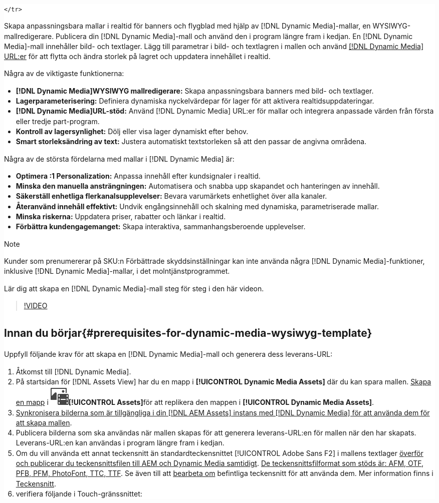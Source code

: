     </tr>
</table>

Skapa anpassningsbara mallar i realtid för banners och flygblad med hjälp av [!DNL Dynamic Media]-mallar, en WYSIWYG-mallredigerare. Publicera din [!DNL Dynamic Media]-mall och använd den i program längre fram i kedjan. En [!DNL Dynamic Media]-mall innehåller bild- och textlager. Lägg till parametrar i bild- och textlagren i mallen och använd [[!DNL Dynamic Media] URL:er](https://experienceleague.adobe.com/sv/docs/commerce-admin/content-design/wysiwyg/storage/catalog-urls-dynamic-media) för att flytta och ändra storlek på lagret och uppdatera innehållet i realtid.

Några av de viktigaste funktionerna:

* **[!DNL Dynamic Media]WYSIWYG mallredigerare:** Skapa anpassningsbara banners med bild- och textlager.
* **Lagerparameterisering:** Definiera dynamiska nyckelvärdepar för lager för att aktivera realtidsuppdateringar.
* **[!DNL Dynamic Media]URL-stöd:** Använd [!DNL Dynamic Media] URL:er för mallar och integrera anpassade värden från första eller tredje part-program.
* **Kontroll av lagersynlighet:** Dölj eller visa lager dynamiskt efter behov.
* **Smart storleksändring av text:** Justera automatiskt textstorleken så att den passar de angivna områdena.

Några av de största fördelarna med mallar i [!DNL Dynamic Media] är:

* **Optimera :1 Personalization:** Anpassa innehåll efter kundsignaler i realtid.
* **Minska den manuella ansträngningen:** Automatisera och snabba upp skapandet och hanteringen av innehåll.
* **Säkerställ enhetliga flerkanalsupplevelser:** Bevara varumärkets enhetlighet över alla kanaler.
* **Återanvänd innehåll effektivt:** Undvik engångsinnehåll och skalning med dynamiska, parametriserade mallar.
* **Minska riskerna:** Uppdatera priser, rabatter och länkar i realtid.
* **Förbättra kundengagemanget:** Skapa interaktiva, sammanhangsberoende upplevelser.

>[!NOTE]
>
>Kunder som prenumererar på SKU:n Förbättrade skyddsinställningar kan inte använda några [!DNL Dynamic Media]-funktioner, inklusive [!DNL Dynamic Media]-mallar, i det molntjänstprogrammet.

Lär dig att skapa en [!DNL Dynamic Media]-mall steg för steg i den här videon.

>[!VIDEO](https://video.tv.adobe.com/v/3443281)

## Innan du börjar{#prerequisites-for-dynamic-media-wysiwyg-template}

Uppfyll följande krav för att skapa en [!DNL Dynamic Media]-mall och generera dess leverans-URL:

1. Åtkomst till [!DNL Dynamic Media].
1. På startsidan för [!DNL Assets View] har du en mapp i **[!UICONTROL Dynamic Media Assets]** där du kan spara mallen. [Skapa en mapp](https://experienceleague.adobe.com/sv/docs/experience-manager-cloud-service/content/assets/assets-view/add-delete-assets-view) i ![Assets &#x200B;](/help/assets/assets/Asset-icon.svg)**[!UICONTROL Assets]**&#x200B;för att replikera den mappen i **[!UICONTROL Dynamic Media Assets]**.
1. [Synkronisera bilderna som är tillgängliga i din [!DNL AEM Assets] instans med [!DNL Dynamic Media] för att använda dem för att skapa mallen](/help/assets/dynamic-media/config-dm.md).
1. Publicera bilderna som ska användas när mallen skapas för att generera leverans-URL:en för mallen när den har skapats. Leverans-URL:en kan användas i program längre fram i kedjan.
1. Om du vill använda ett annat teckensnitt än standardteckensnittet [!UICONTROL Adobe Sans F2] i mallens textlager [överför och publicerar du teckensnittsfilen till AEM och Dynamic Media samtidigt](https://experienceleague.adobe.com/sv/docs/experience-manager-cloud-service/content/assets/assets-view/publish-assets-to-aem-and-dm?lang=en#dynamic-media-publish-mode-set-to-upon-activation). [De teckensnittsfilformat som stöds är: AFM, OTF, PFB, PFM, PhotoFont, TTC, TTF](https://experienceleague.adobe.com/sv/docs/dynamic-media-classic/using/upload-publish/uploading-files#supported-asset-file-formats). Se även till att [bearbeta om](/help/assets/reprocessing-assets-view.md) befintliga teckensnitt för att använda dem. Mer information finns i [Teckensnitt](https://experienceleague.adobe.com/sv/docs/dynamic-media-classic/using/support-files/fonts).
1. verifiera följande i Touch-gränssnittet: